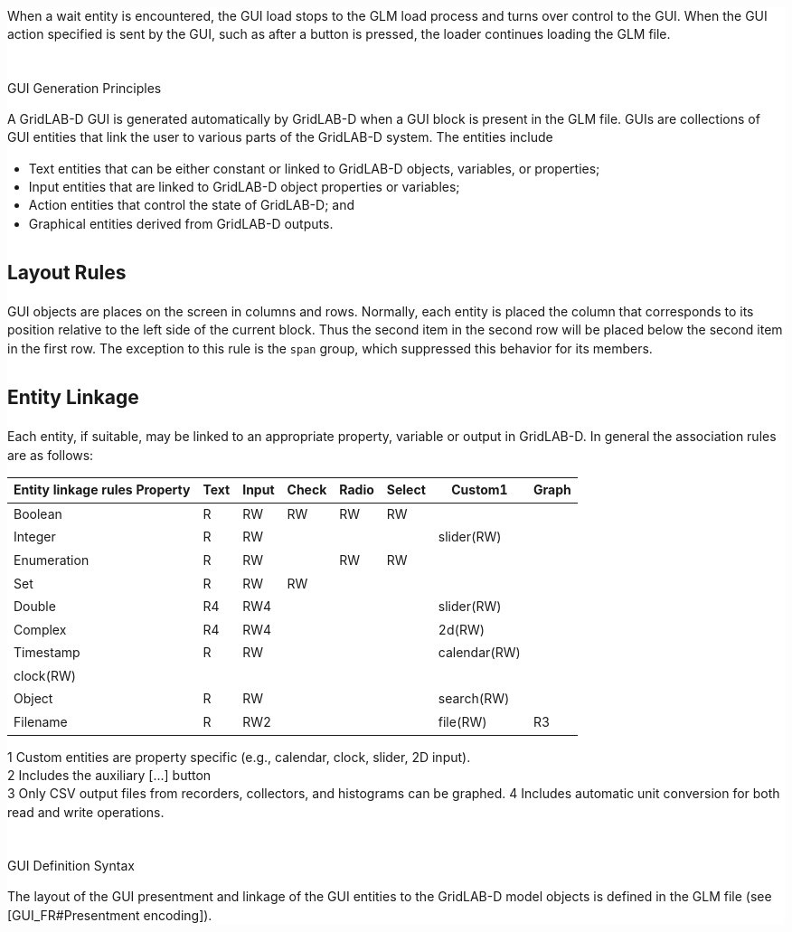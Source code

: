 
When a wait entity is encountered, the GUI load stops to the GLM load process and turns over control to the GUI. When the GUI action specified is sent by the GUI, such as after a button is pressed, the loader continues loading the GLM file. 

# 

GUI Generation Principles

A GridLAB-D GUI is generated automatically by GridLAB-D when a GUI block is present in the GLM file. GUIs are collections of GUI entities that link the user to various parts of the GridLAB-D system. The entities include 

  * Text entities that can be either constant or linked to GridLAB-D objects, variables, or properties;
  * Input entities that are linked to GridLAB-D object properties or variables;
  * Action entities that control the state of GridLAB-D; and
  * Graphical entities derived from GridLAB-D outputs.
## Layout Rules

GUI objects are places on the screen in columns and rows. Normally, each entity is placed the column that corresponds to its position relative to the left side of the current block. Thus the second item in the second row will be placed below the second item in the first row. The exception to this rule is the `span` group, which suppressed this behavior for its members. 

## Entity Linkage

Each entity, if suitable, may be linked to an appropriate property, variable or output in GridLAB-D. In general the association rules are as follows: 

Entity linkage rules  Property | Text | Input | Check | Radio | Select | Custom1 | Graph   
---|---|---|---|---|---|---|---  
Boolean | R | RW | RW | RW | RW |  |   
Integer | R | RW |  |  |  | slider(RW) |   
Enumeration | R | RW |  | RW | RW |  |   
Set | R | RW | RW |  |  |  |   
Double | R4 | RW4 |  |  |  | slider(RW) |   
Complex | R4 | RW4 |  |  |  | 2d(RW) |   
Timestamp | R | RW |  |  |  | calendar(RW)  
clock(RW) |   
Object | R | RW |  |  |  | search(RW) |   
Filename | R | RW2 |  |  |  | file(RW) | R3  
  
1 Custom entities are property specific (e.g., calendar, clock, slider, 2D input).  
2 Includes the auxiliary [...] button  
3 Only CSV output files from recorders, collectors, and histograms can be graphed. 4 Includes automatic unit conversion for both read and write operations. 

# 

GUI Definition Syntax

The layout of the GUI presentment and linkage of the GUI entities to the GridLAB-D model objects is defined in the GLM file (see [GUI_FR#Presentment encoding]). 
